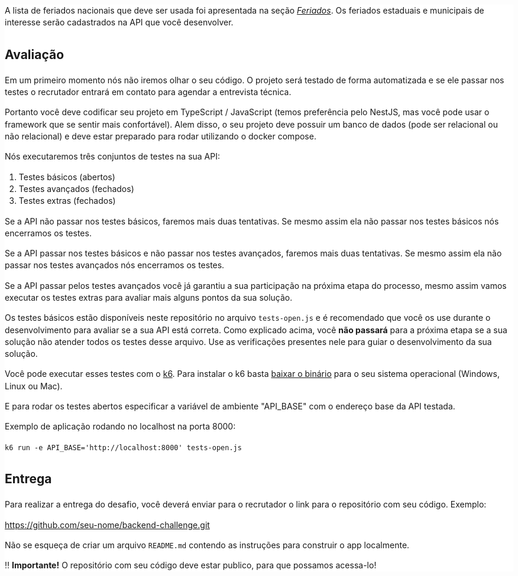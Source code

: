 A lista de feriados nacionais que deve ser usada foi apresentada na seção [_Feriados_](#feriados). Os feriados estaduais e municipais de interesse serão cadastrados na API que você desenvolver.

## Avaliação

Em um primeiro momento nós não iremos olhar o seu código. O projeto será testado de forma automatizada e se ele passar nos testes o recrutador entrará em contato para agendar a entrevista técnica.

Portanto você deve codificar seu projeto em TypeScript / JavaScript (temos preferência pelo NestJS, mas você pode usar o framework que se sentir mais confortável). Alem disso, o seu projeto deve possuir um banco de dados (pode ser relacional ou não relacional) e deve estar preparado para rodar utilizando o docker compose.

Nós executaremos três conjuntos de testes na sua API:

1. Testes básicos (abertos)
2. Testes avançados (fechados)
3. Testes extras (fechados)

Se a API não passar nos testes básicos, faremos mais duas tentativas. Se mesmo assim ela não passar nos testes básicos nós encerramos os testes.

Se a API passar nos testes básicos e não passar nos testes avançados, faremos mais duas tentativas. Se mesmo assim ela não passar nos testes avançados nós encerramos os testes.

Se a API passar pelos testes avançados você já garantiu a sua participação na próxima etapa do processo, mesmo assim vamos executar os testes extras para avaliar mais alguns pontos da sua solução.

Os testes básicos estão disponíveis neste repositório no arquivo `tests-open.js` e é recomendado que você os use durante o desenvolvimento para avaliar se a sua API está correta. Como explicado acima, você **não passará** para a próxima etapa se a sua solução não atender todos os testes desse arquivo. Use as verificações presentes nele para guiar o desenvolvimento da sua solução.

Você pode executar esses testes com o [k6](https://k6.io/). Para instalar o k6 basta [baixar o binário](https://github.com/loadimpact/k6/releases) para o seu sistema operacional (Windows, Linux ou Mac).

E para rodar os testes abertos especificar a variável de ambiente "API_BASE" com o endereço base da API testada.

Exemplo de aplicação rodando no localhost na porta 8000:
```
k6 run -e API_BASE='http://localhost:8000' tests-open.js
```

## Entrega

Para realizar a entrega do desafio, você deverá enviar para o recrutador o link para o repositório com seu código. Exemplo:

https://github.com/seu-nome/backend-challenge.git

Não se esqueça de criar um arquivo `README.md` contendo as instruções para construir o app localmente.

:bangbang: **Importante!** O repositório com seu código deve estar publico, para que possamos acessa-lo!
